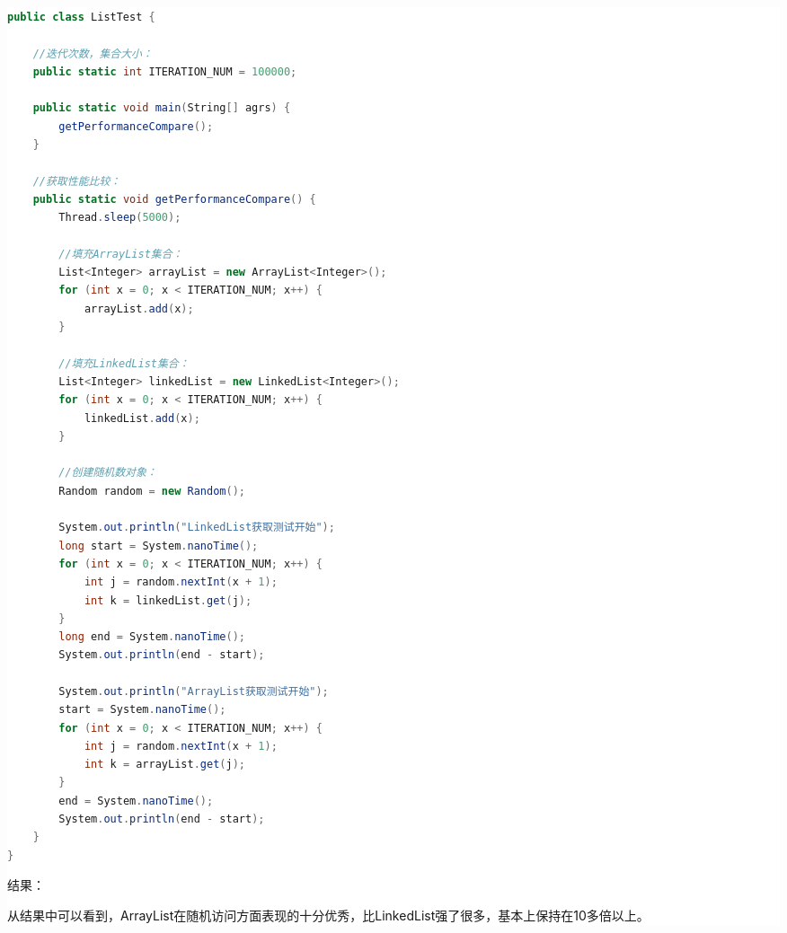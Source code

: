 

```csharp
public class ListTest {

    //迭代次数，集合大小：
    public static int ITERATION_NUM = 100000;

    public static void main(String[] agrs) {
        getPerformanceCompare();
    }

    //获取性能比较：
    public static void getPerformanceCompare() {
        Thread.sleep(5000);
        
        //填充ArrayList集合：
        List<Integer> arrayList = new ArrayList<Integer>();
        for (int x = 0; x < ITERATION_NUM; x++) {
            arrayList.add(x);
        }

        //填充LinkedList集合：
        List<Integer> linkedList = new LinkedList<Integer>();
        for (int x = 0; x < ITERATION_NUM; x++) {
            linkedList.add(x);
        }

        //创建随机数对象：
        Random random = new Random();

        System.out.println("LinkedList获取测试开始");
        long start = System.nanoTime();
        for (int x = 0; x < ITERATION_NUM; x++) {
            int j = random.nextInt(x + 1);
            int k = linkedList.get(j);
        }
        long end = System.nanoTime();
        System.out.println(end - start);

        System.out.println("ArrayList获取测试开始");
        start = System.nanoTime();
        for (int x = 0; x < ITERATION_NUM; x++) {
            int j = random.nextInt(x + 1);
            int k = arrayList.get(j);
        }
        end = System.nanoTime();
        System.out.println(end - start);
    }
}
```

结果：

从结果中可以看到，ArrayList在随机访问方面表现的十分优秀，比LinkedList强了很多，基本上保持在10多倍以上。